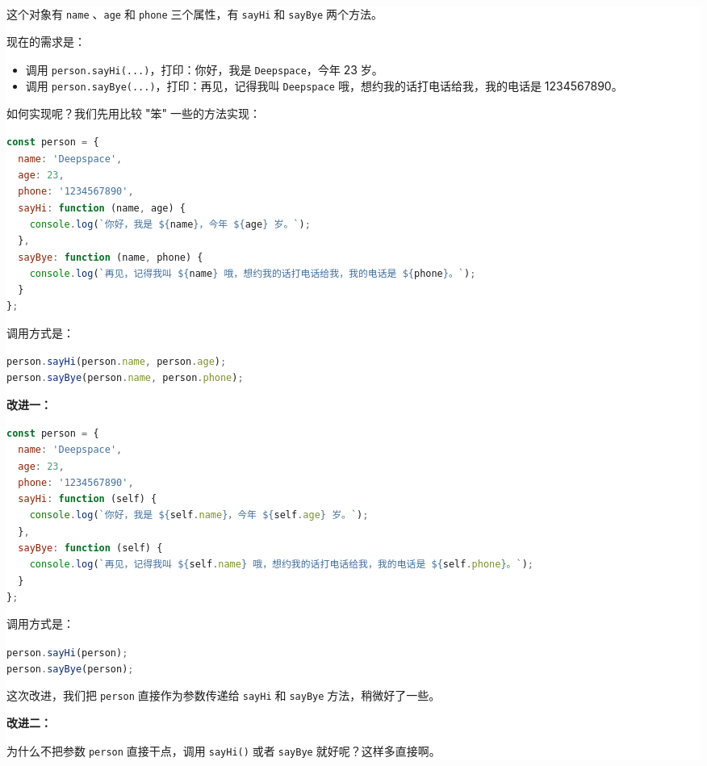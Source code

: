 这个对象有 `name` 、`age` 和 `phone` 三个属性，有 `sayHi` 和 `sayBye` 两个方法。

现在的需求是：

- 调用 `person.sayHi(...)`，打印：你好，我是 `Deepspace`，今年 23 岁。
- 调用 `person.sayBye(...)`，打印：再见，记得我叫 `Deepspace` 哦，想约我的话打电话给我，我的电话是 1234567890。

如何实现呢？我们先用比较 "笨" 一些的方法实现：

```javascript
const person = {
  name: 'Deepspace',
  age: 23,
  phone: '1234567890',
  sayHi: function (name, age) {
    console.log(`你好，我是 ${name}，今年 ${age} 岁。`);
  },
  sayBye: function (name, phone) {
    console.log(`再见，记得我叫 ${name} 哦，想约我的话打电话给我，我的电话是 ${phone}。`);
  }
};
```

调用方式是：

```javascript
person.sayHi(person.name, person.age);
person.sayBye(person.name, person.phone);
```

**改进一：**

```javascript
const person = {
  name: 'Deepspace',
  age: 23,
  phone: '1234567890',
  sayHi: function (self) {
    console.log(`你好，我是 ${self.name}，今年 ${self.age} 岁。`);
  },
  sayBye: function (self) {
    console.log(`再见，记得我叫 ${self.name} 哦，想约我的话打电话给我，我的电话是 ${self.phone}。`);
  }
};
```

调用方式是：

```javascript
person.sayHi(person);
person.sayBye(person);
```

这次改进，我们把 `person` 直接作为参数传递给 `sayHi` 和 `sayBye` 方法，稍微好了一些。

**改进二：**

为什么不把参数 `person` 直接干点，调用 `sayHi()` 或者 `sayBye` 就好呢？这样多直接啊。
